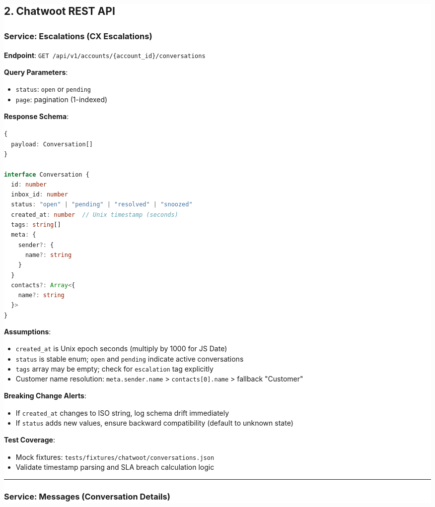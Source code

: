## 2. Chatwoot REST API

### Service: Escalations (CX Escalations)

**Endpoint**: `GET /api/v1/accounts/{account_id}/conversations`

**Query Parameters**:

- `status`: `open` or `pending`
- `page`: pagination (1-indexed)

**Response Schema**:

```typescript
{
  payload: Conversation[]
}

interface Conversation {
  id: number
  inbox_id: number
  status: "open" | "pending" | "resolved" | "snoozed"
  created_at: number  // Unix timestamp (seconds)
  tags: string[]
  meta: {
    sender?: {
      name?: string
    }
  }
  contacts?: Array<{
    name?: string
  }>
}
```

**Assumptions**:

- `created_at` is Unix epoch seconds (multiply by 1000 for JS Date)
- `status` is stable enum; `open` and `pending` indicate active conversations
- `tags` array may be empty; check for `escalation` tag explicitly
- Customer name resolution: `meta.sender.name` > `contacts[0].name` > fallback "Customer"

**Breaking Change Alerts**:

- If `created_at` changes to ISO string, log schema drift immediately
- If `status` adds new values, ensure backward compatibility (default to unknown state)

**Test Coverage**:

- Mock fixtures: `tests/fixtures/chatwoot/conversations.json`
- Validate timestamp parsing and SLA breach calculation logic

---

### Service: Messages (Conversation Details)

